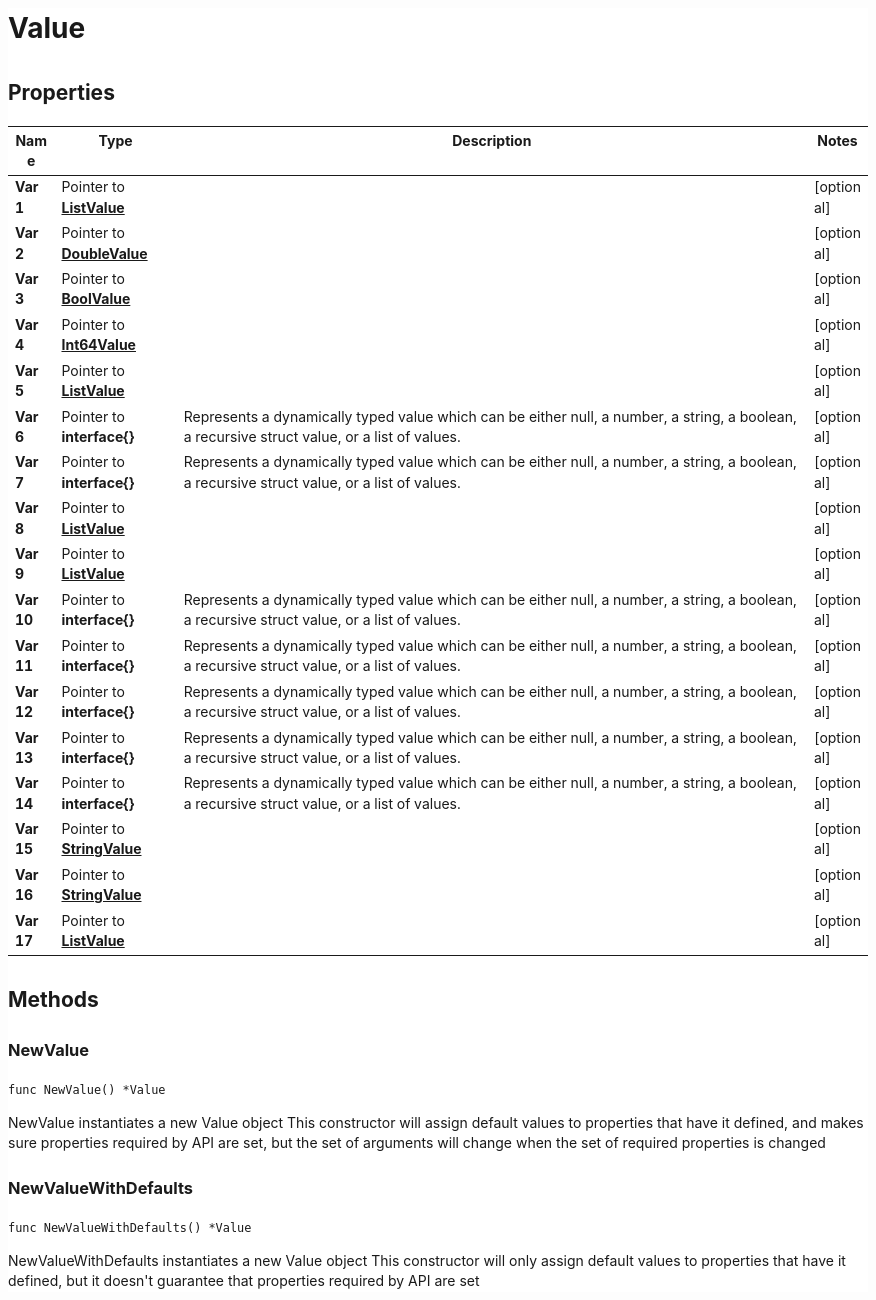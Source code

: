 # Value

## Properties

Name | Type | Description | Notes
------------ | ------------- | ------------- | -------------
**Var1** | Pointer to [**ListValue**](ListValue.md) |  | [optional] 
**Var2** | Pointer to [**DoubleValue**](DoubleValue.md) |  | [optional] 
**Var3** | Pointer to [**BoolValue**](BoolValue.md) |  | [optional] 
**Var4** | Pointer to [**Int64Value**](Int64Value.md) |  | [optional] 
**Var5** | Pointer to [**ListValue**](ListValue.md) |  | [optional] 
**Var6** | Pointer to **interface{}** | Represents a dynamically typed value which can be either null, a number, a string, a boolean, a recursive struct value, or a list of values. | [optional] 
**Var7** | Pointer to **interface{}** | Represents a dynamically typed value which can be either null, a number, a string, a boolean, a recursive struct value, or a list of values. | [optional] 
**Var8** | Pointer to [**ListValue**](ListValue.md) |  | [optional] 
**Var9** | Pointer to [**ListValue**](ListValue.md) |  | [optional] 
**Var10** | Pointer to **interface{}** | Represents a dynamically typed value which can be either null, a number, a string, a boolean, a recursive struct value, or a list of values. | [optional] 
**Var11** | Pointer to **interface{}** | Represents a dynamically typed value which can be either null, a number, a string, a boolean, a recursive struct value, or a list of values. | [optional] 
**Var12** | Pointer to **interface{}** | Represents a dynamically typed value which can be either null, a number, a string, a boolean, a recursive struct value, or a list of values. | [optional] 
**Var13** | Pointer to **interface{}** | Represents a dynamically typed value which can be either null, a number, a string, a boolean, a recursive struct value, or a list of values. | [optional] 
**Var14** | Pointer to **interface{}** | Represents a dynamically typed value which can be either null, a number, a string, a boolean, a recursive struct value, or a list of values. | [optional] 
**Var15** | Pointer to [**StringValue**](StringValue.md) |  | [optional] 
**Var16** | Pointer to [**StringValue**](StringValue.md) |  | [optional] 
**Var17** | Pointer to [**ListValue**](ListValue.md) |  | [optional] 

## Methods

### NewValue

`func NewValue() *Value`

NewValue instantiates a new Value object
This constructor will assign default values to properties that have it defined,
and makes sure properties required by API are set, but the set of arguments
will change when the set of required properties is changed

### NewValueWithDefaults

`func NewValueWithDefaults() *Value`

NewValueWithDefaults instantiates a new Value object
This constructor will only assign default values to properties that have it defined,
but it doesn't guarantee that properties required by API are set
